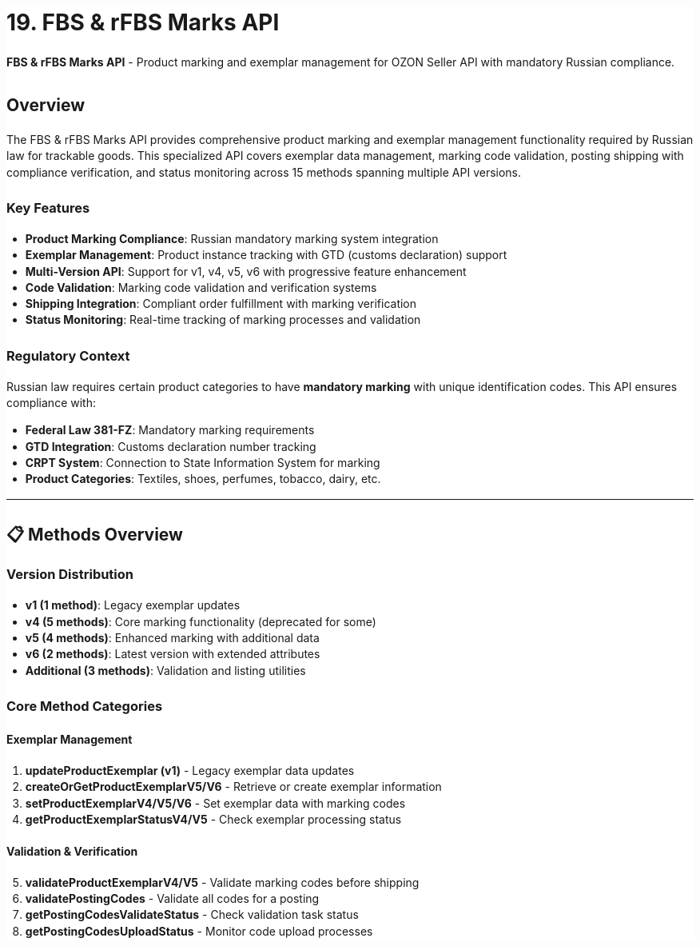 # 19. FBS & rFBS Marks API

**FBS & rFBS Marks API** - Product marking and exemplar management for OZON Seller API with mandatory Russian compliance.

## Overview

The FBS & rFBS Marks API provides comprehensive product marking and exemplar management functionality required by Russian law for trackable goods. This specialized API covers exemplar data management, marking code validation, posting shipping with compliance verification, and status monitoring across 15 methods spanning multiple API versions.

### Key Features
- **Product Marking Compliance**: Russian mandatory marking system integration
- **Exemplar Management**: Product instance tracking with GTD (customs declaration) support
- **Multi-Version API**: Support for v1, v4, v5, v6 with progressive feature enhancement
- **Code Validation**: Marking code validation and verification systems
- **Shipping Integration**: Compliant order fulfillment with marking verification
- **Status Monitoring**: Real-time tracking of marking processes and validation

### Regulatory Context
Russian law requires certain product categories to have **mandatory marking** with unique identification codes. This API ensures compliance with:
- **Federal Law 381-FZ**: Mandatory marking requirements
- **GTD Integration**: Customs declaration number tracking
- **CRPT System**: Connection to State Information System for marking
- **Product Categories**: Textiles, shoes, perfumes, tobacco, dairy, etc.

---

## 📋 Methods Overview

### Version Distribution
- **v1 (1 method)**: Legacy exemplar updates
- **v4 (5 methods)**: Core marking functionality (deprecated for some)
- **v5 (4 methods)**: Enhanced marking with additional data
- **v6 (2 methods)**: Latest version with extended attributes
- **Additional (3 methods)**: Validation and listing utilities

### Core Method Categories

#### Exemplar Management
1. **updateProductExemplar (v1)** - Legacy exemplar data updates
2. **createOrGetProductExemplarV5/V6** - Retrieve or create exemplar information
3. **setProductExemplarV4/V5/V6** - Set exemplar data with marking codes
4. **getProductExemplarStatusV4/V5** - Check exemplar processing status

#### Validation & Verification
5. **validateProductExemplarV4/V5** - Validate marking codes before shipping
6. **validatePostingCodes** - Validate all codes for a posting
7. **getPostingCodesValidateStatus** - Check validation task status
8. **getPostingCodesUploadStatus** - Monitor code upload processes
